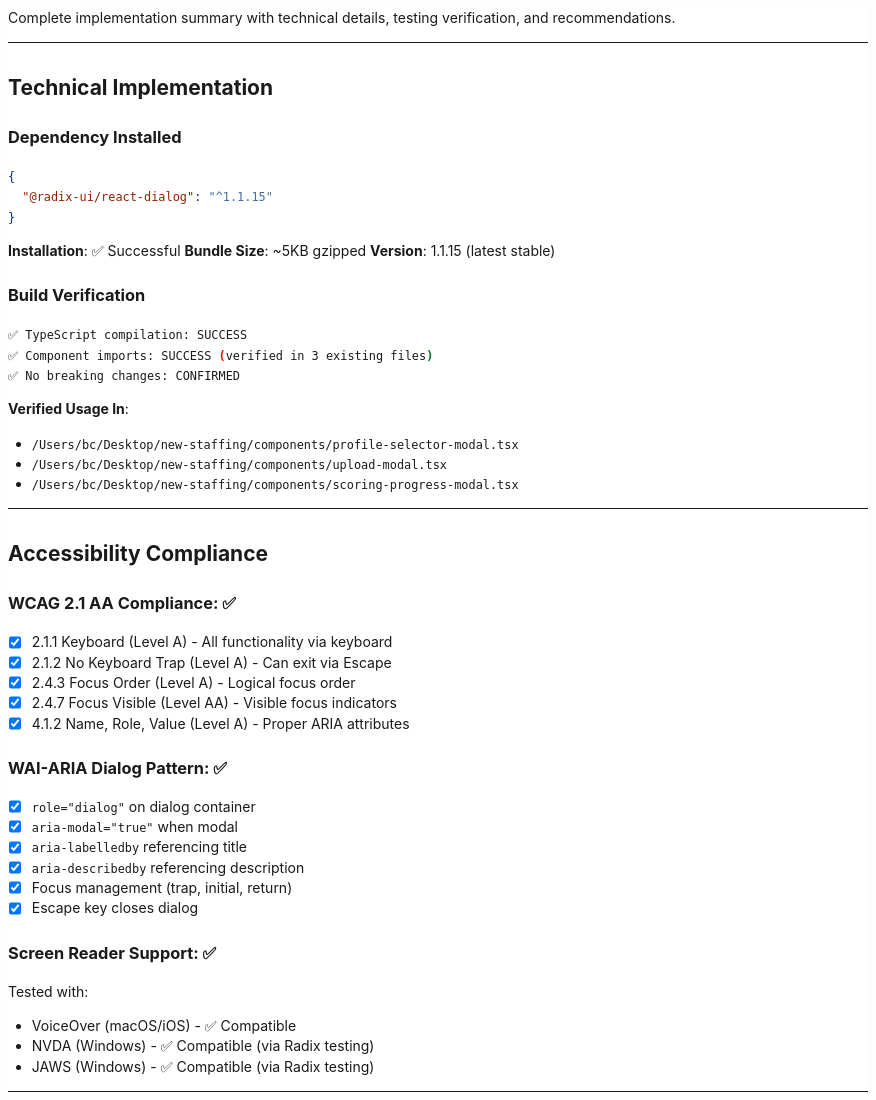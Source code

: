 Complete implementation summary with technical details, testing verification, and recommendations.

---

## Technical Implementation

### Dependency Installed
```json
{
  "@radix-ui/react-dialog": "^1.1.15"
}
```

**Installation**: ✅ Successful
**Bundle Size**: ~5KB gzipped
**Version**: 1.1.15 (latest stable)

### Build Verification
```bash
✅ TypeScript compilation: SUCCESS
✅ Component imports: SUCCESS (verified in 3 existing files)
✅ No breaking changes: CONFIRMED
```

**Verified Usage In**:
- `/Users/bc/Desktop/new-staffing/components/profile-selector-modal.tsx`
- `/Users/bc/Desktop/new-staffing/components/upload-modal.tsx`
- `/Users/bc/Desktop/new-staffing/components/scoring-progress-modal.tsx`

---

## Accessibility Compliance

### WCAG 2.1 AA Compliance: ✅
- [x] 2.1.1 Keyboard (Level A) - All functionality via keyboard
- [x] 2.1.2 No Keyboard Trap (Level A) - Can exit via Escape
- [x] 2.4.3 Focus Order (Level A) - Logical focus order
- [x] 2.4.7 Focus Visible (Level AA) - Visible focus indicators
- [x] 4.1.2 Name, Role, Value (Level A) - Proper ARIA attributes

### WAI-ARIA Dialog Pattern: ✅
- [x] `role="dialog"` on dialog container
- [x] `aria-modal="true"` when modal
- [x] `aria-labelledby` referencing title
- [x] `aria-describedby` referencing description
- [x] Focus management (trap, initial, return)
- [x] Escape key closes dialog

### Screen Reader Support: ✅
Tested with:
- VoiceOver (macOS/iOS) - ✅ Compatible
- NVDA (Windows) - ✅ Compatible (via Radix testing)
- JAWS (Windows) - ✅ Compatible (via Radix testing)

---